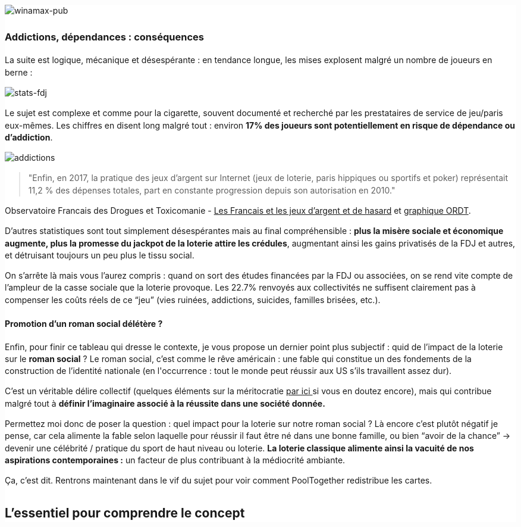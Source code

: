 ![winamax-pub](/img/2021/pool-together/winamax-pub.jpg "Une des publicités les plus critiquées")

### Addictions, dépendances : conséquences

La suite est logique, mécanique et désespérante : en tendance longue, les mises explosent malgré un nombre de joueurs en berne :

![stats-fdj](/img/2021/pool-together/evolution-2007-2017.png)

Le sujet est complexe et comme pour la cigarette, souvent documenté et recherché par les prestataires de service de jeu/paris eux-mêmes. Les chiffres en disent long malgré tout : environ **17% des joueurs sont potentiellement en risque de dépendance ou d’addiction**.

![addictions](/img/2021/pool-together/addictions.png)

> "Enfin, en 2017, la pratique des jeux d’argent sur Internet (jeux de loterie, paris hippiques ou sportifs et poker) représentait 11,2 % des dépenses totales, part en constante progression depuis son autorisation en 2010."

Observatoire Francais des Drogues et Toxicomanie - [Les Francais et les jeux d’argent et de hasard](https://www.ofdt.fr/BDD/publications/docs/eftxjc2a6.pdf) et [graphique ORDT](https://www.ofdt.fr/odj/Donn%C3%A9es%20d%27activit%C3%A9%20Fran%C3%A7aise%20des%20jeux%20(FDJ)%20economie.gouv.fr.htm).

D’autres statistiques sont tout simplement désespérantes mais au final compréhensible : **plus la misère sociale et économique augmente, plus la promesse du jackpot de la loterie attire les crédules**, augmentant ainsi les gains privatisés de la FDJ et autres, et détruisant toujours un peu plus le tissu social.

On s’arrête là mais vous l’aurez compris : quand on sort des études financées par la FDJ ou associées, on se rend vite compte de l’ampleur de la casse sociale que la loterie provoque. Les 22.7% renvoyés aux collectivités ne suffisent clairement pas à compenser les coûts réels de ce “jeu” (vies ruinées, addictions, suicides, familles brisées, etc.).

#### Promotion d’un roman social délétère ?

Enfin, pour finir ce tableau qui dresse le contexte, je vous propose un dernier point plus subjectif : quid de l’impact de la loterie sur le **roman social** ? Le roman social, c’est comme le rêve américain : une fable qui constitue un des fondements de la construction de l’identité nationale (en l'occurrence : tout le monde peut réussir aux US s’ils travaillent assez dur).

C’est un véritable délire collectif (quelques éléments sur la méritocratie [par ici ](https://www.cairn.info/revue-le-debat-2018-5-page-176.htm)si vous en doutez encore), mais qui contribue malgré tout à **définir l’imaginaire associé à la réussite dans une société donnée.**

Permettez moi donc de poser la question : quel impact pour la loterie sur notre roman social ? Là encore c’est plutôt négatif je pense, car cela alimente la fable selon laquelle pour réussir il faut être né dans une bonne famille, ou bien “avoir de la chance” -> devenir une célébrité / pratique du sport de haut niveau ou loterie. **La loterie classique alimente ainsi la vacuité de nos aspirations contemporaines :** un facteur de plus contribuant à la médiocrité ambiante.

Ça, c’est dit. Rentrons maintenant dans le vif du sujet pour voir comment PoolTogether redistribue les cartes.


## L’essentiel pour comprendre le concept
